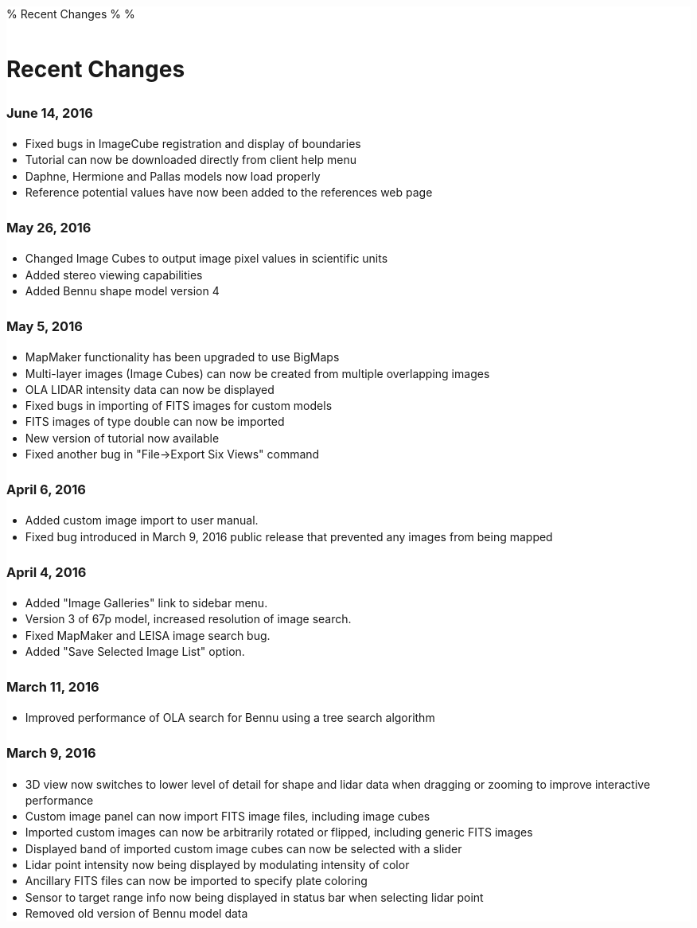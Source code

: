 % Recent Changes
%
%

# Recent Changes

### June 14, 2016

-   Fixed bugs in ImageCube registration and display of boundaries
-   Tutorial can now be downloaded directly from client help menu
-   Daphne, Hermione and Pallas models now load properly
-   Reference potential values have now been added to the references web page

### May 26, 2016

-   Changed Image Cubes to output image pixel values in scientific units
-   Added stereo viewing capabilities
-   Added Bennu shape model version 4

### May 5, 2016

-   MapMaker functionality has been upgraded to use BigMaps
-   Multi-layer images (Image Cubes) can now be created from multiple overlapping images
-   OLA LIDAR intensity data can now be displayed 
-   Fixed bugs in importing of FITS images for custom models
-   FITS images of type double can now be imported
-   New version of tutorial now available
-   Fixed another bug in "File->Export Six Views" command

### April 6, 2016

-   Added custom image import to user manual.
-   Fixed bug introduced in March 9, 2016 public release that prevented any images from being mapped

### April 4, 2016

-   Added "Image Galleries" link to sidebar menu.
-   Version 3 of 67p model, increased resolution of image search.
-   Fixed MapMaker and LEISA image search bug.
-   Added "Save Selected Image List" option.

### March 11, 2016

-   Improved performance of OLA search for Bennu using a tree search algorithm

### March 9, 2016

-   3D view now switches to lower level of detail for shape and lidar data when dragging or zooming to improve interactive performance
-   Custom image panel can now import FITS image files, including image cubes
-   Imported custom images can now be arbitrarily rotated or flipped, including generic FITS images
-   Displayed band of imported custom image cubes can now be selected with a slider
-   Lidar point intensity now being displayed by modulating intensity of color
-   Ancillary FITS files can now be imported to specify plate coloring
-   Sensor to target range info now being displayed in status bar when selecting lidar point
-   Removed old version of Bennu model data
